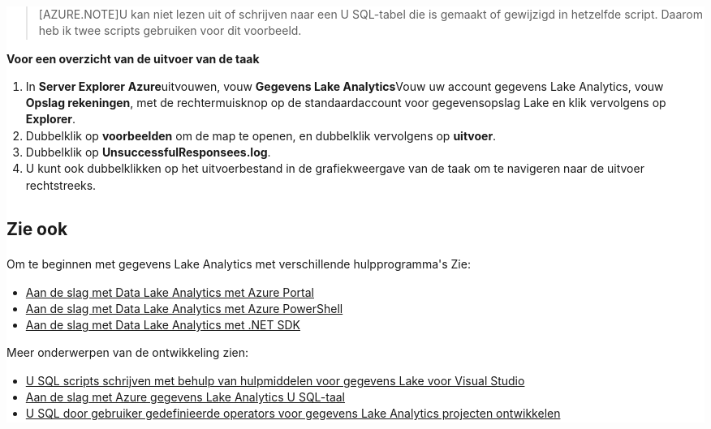>[AZURE.NOTE]U kan niet lezen uit of schrijven naar een U SQL-tabel die is gemaakt of gewijzigd in hetzelfde script.  Daarom heb ik twee scripts gebruiken voor dit voorbeeld.

**Voor een overzicht van de uitvoer van de taak**

1. In **Server Explorer** **Azure**uitvouwen, vouw **Gegevens Lake Analytics**Vouw uw account gegevens Lake Analytics, vouw **Opslag rekeningen**, met de rechtermuisknop op de standaardaccount voor gegevensopslag Lake en klik vervolgens op **Explorer**.
2.  Dubbelklik op **voorbeelden** om de map te openen, en dubbelklik vervolgens op **uitvoer**.
3.  Dubbelklik op **UnsuccessfulResponsees.log**.
4.  U kunt ook dubbelklikken op het uitvoerbestand in de grafiekweergave van de taak om te navigeren naar de uitvoer rechtstreeks.

## <a name="see-also"></a>Zie ook

Om te beginnen met gegevens Lake Analytics met verschillende hulpprogramma's Zie:

- [Aan de slag met Data Lake Analytics met Azure Portal](data-lake-analytics-get-started-portal.md)
- [Aan de slag met Data Lake Analytics met Azure PowerShell](data-lake-analytics-get-started-powershell.md)
- [Aan de slag met Data Lake Analytics met .NET SDK](data-lake-analytics-get-started-net-sdk.md)

Meer onderwerpen van de ontwikkeling zien:

- [U SQL scripts schrijven met behulp van hulpmiddelen voor gegevens Lake voor Visual Studio](data-lake-analytics-data-lake-tools-get-started.md)
- [Aan de slag met Azure gegevens Lake Analytics U SQL-taal](data-lake-analytics-u-sql-get-started.md)
- [U SQL door gebruiker gedefinieerde operators voor gegevens Lake Analytics projecten ontwikkelen](data-lake-analytics-u-sql-develop-user-defined-operators.md)
